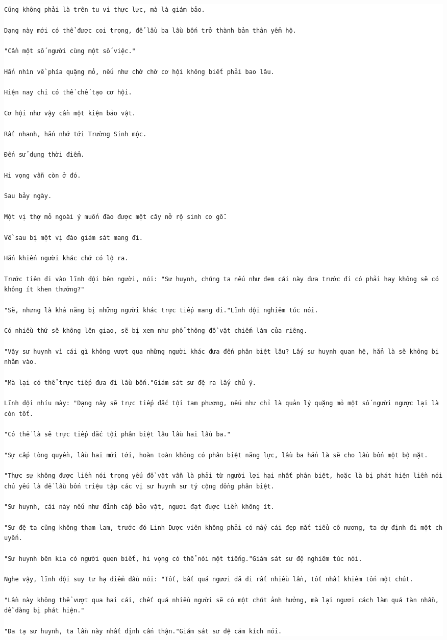	Cũng không phải là trên tu vi thực lực, mà là giám bảo.

	Dạng này mới có thể được coi trọng, để lầu ba lầu bốn trở thành bản thân yểm hộ.

	"Cần một số người cùng một số việc."

	Hắn nhìn về phía quặng mỏ, nếu như chờ chờ cơ hội không biết phải bao lâu.

	Hiện nay chỉ có thể chế tạo cơ hội.

	Cơ hội như vậy cần một kiện bảo vật.

	Rất nhanh, hắn nhớ tới Trường Sinh mộc.

	Đến sử dụng thời điểm.

	Hi vọng vẫn còn ở đó.

	Sau bảy ngày.

	Một vị thợ mỏ ngoài ý muốn đào được một cây nở rộ sinh cơ gỗ.

	Về sau bị một vị đào giám sát mang đi.

	Hắn khiến người khác chớ có lộ ra.

	Trước tiên đi vào lĩnh đội bên người, nói: "Sư huynh, chúng ta nếu như đem cái này đưa trước đi có phải hay không sẽ có không ít khen thưởng?"

	"Sẽ, nhưng là khả năng bị những người khác trực tiếp mang đi."Lĩnh đội nghiêm túc nói.

	Có nhiều thứ sẽ không lên giao, sẽ bị xem như phổ thông đồ vật chiếm làm của riêng.

	"Vậy sư huynh vì cái gì không vượt qua những người khác đưa đến phân biệt lâu? Lấy sư huynh quan hệ, hẳn là sẽ không bị nhằm vào.

	"Mà lại có thể trực tiếp đưa đi lầu bốn."Giám sát sư đệ ra lấy chủ ý.

	Lĩnh đội nhíu mày: "Dạng này sẽ trực tiếp đắc tội tam phương, nếu như chỉ là quản lý quặng mỏ một số người ngược lại là còn tốt.

	"Có thể là sẽ trực tiếp đắc tội phân biệt lâu lầu hai lầu ba."

	"Sự cấp tòng quyền, lầu hai mới tới, hoàn toàn không có phân biệt năng lực, lầu ba hẳn là sẽ cho lầu bốn một bộ mặt.

	"Thực sự không được liền nói trọng yếu đồ vật vẫn là phải từ người lợi hại nhất phân biệt, hoặc là bị phát hiện liền nói chủ yếu là để lầu bốn triệu tập các vị sư huynh sư tỷ cộng đồng phân biệt.

	"Sư huynh, cái này nếu như đỉnh cấp bảo vật, ngươi đạt được liền không ít.

	"Sư đệ ta cũng không tham lam, trước đó Linh Dược viên không phải có mấy cái đẹp mắt tiểu cô nương, ta dự định đi một chuyến.

	"Sư huynh bên kia có người quen biết, hi vọng có thể nói một tiếng."Giám sát sư đệ nghiêm túc nói.

	Nghe vậy, lĩnh đội suy tư hạ điểm đầu nói: "Tốt, bất quá ngươi đã đi rất nhiều lần, tốt nhất khiêm tốn một chút.

	"Lần này không thể vượt qua hai cái, chết quá nhiều người sẽ có một chút ảnh hưởng, mà lại ngươi cách làm quá tàn nhẫn, dễ dàng bị phát hiện."

	"Đa tạ sư huynh, ta lần này nhất định cẩn thận."Giám sát sư đệ cảm kích nói.
